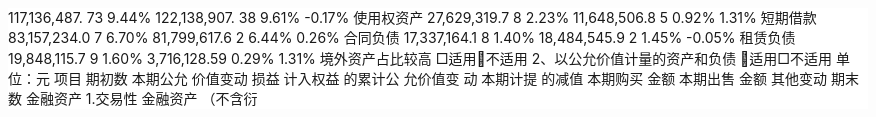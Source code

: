 117,136,487.
73
9.44%
122,138,907.
38
9.61%
-0.17%
使用权资产
27,629,319.7
8
2.23%
11,648,506.8
5
0.92%
1.31%
短期借款
83,157,234.0
7
6.70%
81,799,617.6
2
6.44%
0.26%
合同负债
17,337,164.1
8
1.40%
18,484,545.9
2
1.45%
-0.05%
租赁负债
19,848,115.7
9
1.60%
3,716,128.59
0.29%
1.31%
境外资产占比较高
□适用不适用
2、以公允价值计量的资产和负债
适用□不适用
单位：元
项目
期初数
本期公允
价值变动
损益
计入权益
的累计公
允价值变
动
本期计提
的减值
本期购买
金额
本期出售
金额
其他变动
期末数
金融资产
1.交易性
金融资产
（不含衍